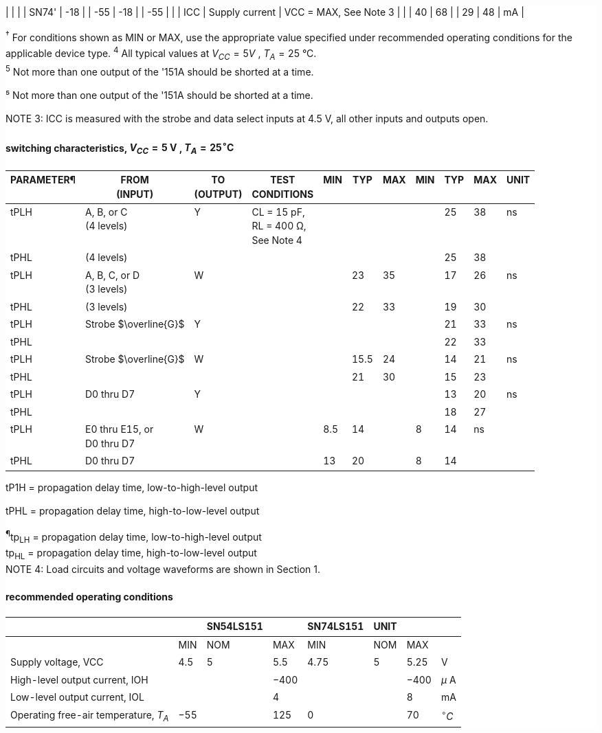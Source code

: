 |     |                                        |                                                     | SN74' | -18 |      | -55  | -18 |       | -55  |      |
| ICC | Supply current                         | VCC = MAX, See Note 3                               |       |     | 40   | 68   |     | 29    | 48   | mA   |

<sup>†</sup> For conditions shown as MIN or MAX, use the appropriate value specified under recommended operating conditions for the applicable device type. <sup>4</sup> All typical values at  $V_{CC} = 5 V$ ,  $T_A = 25$ °C.<br><sup>5</sup> Not more than one output of the '151A should be shorted at a time.

⁵ Not more than one output of the '151A should be shorted at a time.

NOTE 3: ICC is measured with the strobe and data select inputs at 4.5 V, all other inputs and outputs open.

#### switching characteristics, $V_{CC} = 5 \text{ V}$ , $T_A = 25^{\circ}\text{C}$

| PARAMETER¶ | FROM<br>(INPUT)               | TO<br>(OUTPUT) | TEST<br>CONDITIONS                       | MIN | TYP  | MAX | MIN | TYP | MAX | UNIT |
|------------|-------------------------------|----------------|------------------------------------------|-----|------|-----|-----|-----|-----|------|
| tPLH       | A, B, or C<br>(4 levels)      | Y              | CL = 15 pF,<br>RL = 400 Ω,<br>See Note 4 |     |      |     |     | 25  | 38  | ns   |
| tPHL       | (4 levels)                    |                |                                          |     |      |     |     | 25  | 38  |      |
| tPLH       | A, B, C, or D<br>(3 levels)   | W              |                                          |     | 23   | 35  |     | 17  | 26  | ns   |
| tPHL       | (3 levels)                    |                |                                          |     | 22   | 33  |     | 19  | 30  |      |
| tPLH       | Strobe $\overline{G}$         | Y              |                                          |     |      |     |     | 21  | 33  | ns   |
| tPHL       |                               |                |                                          |     |      |     |     | 22  | 33  |      |
| tPLH       | Strobe $\overline{G}$         | W              |                                          |     | 15.5 | 24  |     | 14  | 21  | ns   |
| tPHL       |                               |                |                                          |     | 21   | 30  |     | 15  | 23  |      |
| tPLH       | D0 thru D7                    | Y              |                                          |     |      |     |     | 13  | 20  | ns   |
| tPHL       |                               |                |                                          |     |      |     |     | 18  | 27  |      |
| tPLH       | E0 thru E15, or<br>D0 thru D7 | W              |                                          | 8.5 | 14   |     | 8   | 14  | ns  |      |
| tPHL       | D0 thru D7                    |                |                                          | 13  | 20   |     | 8   | 14  |     |      |

tP1H = propagation delay time, low-to-high-level output

tPHL = propagation delay time, high-to-low-level output

<sup>
¶</sup>tp<sub>LH</sub> = propagation delay time, low-to-high-level output<br>
tp<sub>HL</sub> = propagation delay time, high-to-low-level output<br>
NOTE 4: Load circuits and voltage waveforms are shown in Section 1.

#### recommended operating conditions

|                                         |       | SN54LS151 |        | SN74LS151 | UNIT |        |             |
|-----------------------------------------|-------|-----------|--------|-----------|------|--------|-------------|
|                                         | MIN   | NOM       | MAX    | MIN       | NOM  | MAX    |             |
| Supply voltage, VCC                     | 4.5   | 5         | 5.5    | 4.75      | 5    | 5.25   | V           |
| High-level output current, IOH          |       |           | $-400$ |           |      | $-400$ | $\mu$ A     |
| Low-level output current, IOL           |       |           | 4      |           |      | 8      | mA          |
| Operating free-air temperature, $T_{A}$ | $-55$ |           | 125    | 0         |      | 70     | $^{\circ}C$ |
